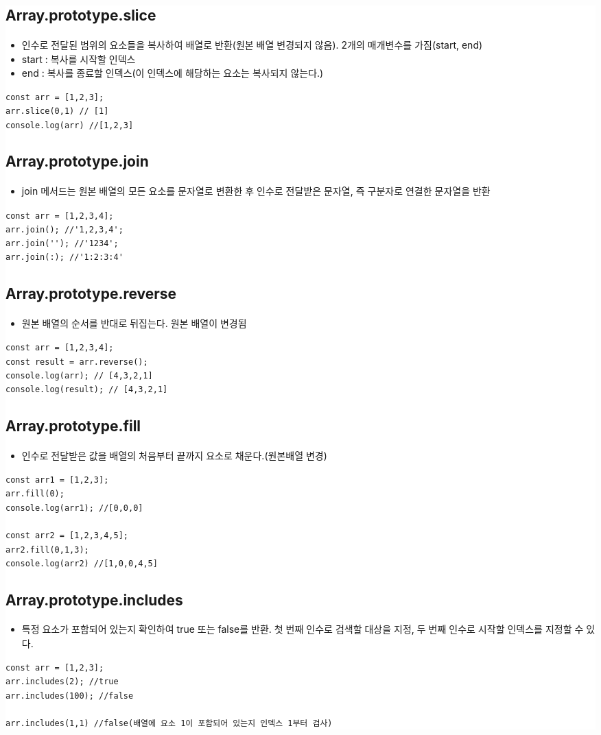## Array.prototype.slice
- 인수로 전달된 범위의 요소들을 복사하여 배열로 반환(원본 배열 변경되지 않음). 2개의 매개변수를 가짐(start, end)
- start : 복사를 시작할 인덱스
- end : 복사를 종료할 인덱스(이 인덱스에 해당하는 요소는 복사되지 않는다.)
```
const arr = [1,2,3];
arr.slice(0,1) // [1]
console.log(arr) //[1,2,3]
```

## Array.prototype.join
- join 메서드는 원본 배열의 모든 요소를 문자열로 변환한 후 인수로 전달받은 문자열, 즉 구분자로 연결한 문자열을 반환
```
const arr = [1,2,3,4];
arr.join(); //'1,2,3,4';
arr.join(''); //'1234';
arr.join(:); //'1:2:3:4'
```

## Array.prototype.reverse
- 원본 배열의 순서를 반대로 뒤집는다. 원본 배열이 변경됨
```
const arr = [1,2,3,4];
const result = arr.reverse();
console.log(arr); // [4,3,2,1]
console.log(result); // [4,3,2,1]
```

## Array.prototype.fill
- 인수로 전달받은 값을 배열의 처음부터 끝까지 요소로 채운다.(원본배열 변경)
```
const arr1 = [1,2,3];
arr.fill(0);
console.log(arr1); //[0,0,0]

const arr2 = [1,2,3,4,5];
arr2.fill(0,1,3);
console.log(arr2) //[1,0,0,4,5]
```

## Array.prototype.includes
- 특정 요소가 포함되어 있는지 확인하여 true 또는 false를 반환. 첫 번째 인수로 검색할 대상을 지정, 두 번째 인수로 시작할 인덱스를 지정할 수 있다.
``` 
const arr = [1,2,3];
arr.includes(2); //true
arr.includes(100); //false

arr.includes(1,1) //false(배열에 요소 1이 포함되어 있는지 인덱스 1부터 검사)
```
